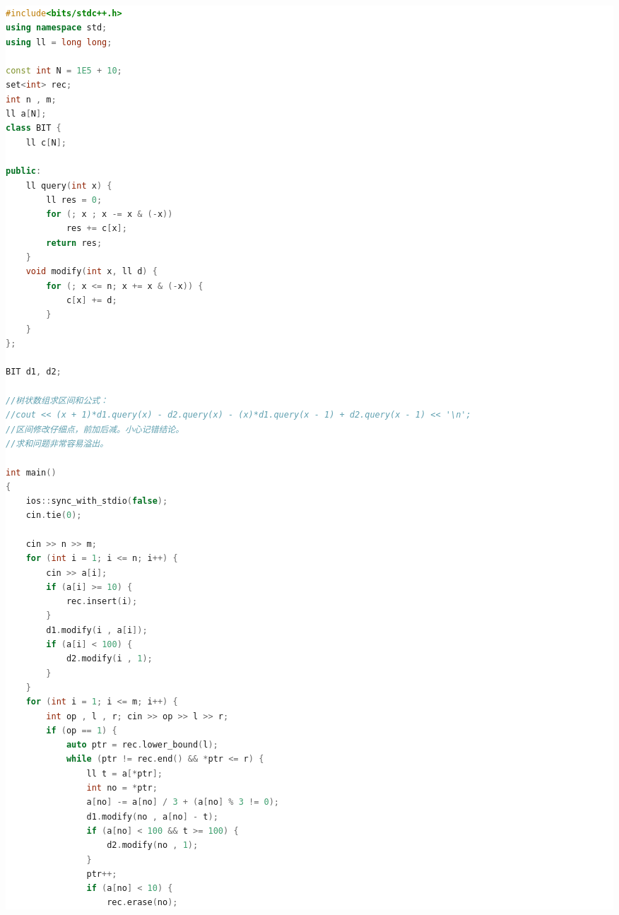 ```cpp
#include<bits/stdc++.h>
using namespace std;
using ll = long long;

const int N = 1E5 + 10;
set<int> rec;
int n , m;
ll a[N];
class BIT {
	ll c[N];

public:
	ll query(int x) {
		ll res = 0;
		for (; x ; x -= x & (-x))
			res += c[x];
		return res;
	}
	void modify(int x, ll d) {
		for (; x <= n; x += x & (-x)) {
			c[x] += d;
		}
	}
};

BIT d1, d2;

//树状数组求区间和公式：
//cout << (x + 1)*d1.query(x) - d2.query(x) - (x)*d1.query(x - 1) + d2.query(x - 1) << '\n';
//区间修改仔细点，前加后减。小心记错结论。
//求和问题非常容易溢出。

int main()
{
	ios::sync_with_stdio(false);
	cin.tie(0);

	cin >> n >> m;
	for (int i = 1; i <= n; i++) {
		cin >> a[i];
		if (a[i] >= 10) {
			rec.insert(i);
		}
		d1.modify(i , a[i]);
		if (a[i] < 100) {
			d2.modify(i , 1);
		}
	}
	for (int i = 1; i <= m; i++) {
		int op , l , r; cin >> op >> l >> r;
		if (op == 1) {
			auto ptr = rec.lower_bound(l);
			while (ptr != rec.end() && *ptr <= r) {
				ll t = a[*ptr];
				int no = *ptr;
				a[no] -= a[no] / 3 + (a[no] % 3 != 0);
				d1.modify(no , a[no] - t);
				if (a[no] < 100 && t >= 100) {
					d2.modify(no , 1);
				}
				ptr++;
				if (a[no] < 10) {
					rec.erase(no);
```